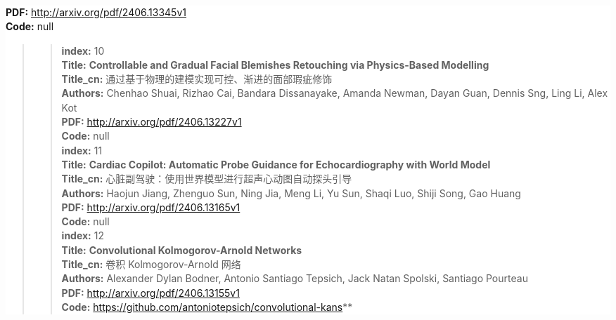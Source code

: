 **PDF:** <http://arxiv.org/pdf/2406.13345v1><br />
**Code:** null<br />
>>**index:** 10<br />
**Title:** **Controllable and Gradual Facial Blemishes Retouching via Physics-Based Modelling**<br />
**Title_cn:** 通过基于物理的建模实现可控、渐进的面部瑕疵修饰<br />
**Authors:** Chenhao Shuai, Rizhao Cai, Bandara Dissanayake, Amanda Newman, Dayan Guan, Dennis Sng, Ling Li, Alex Kot<br />
**PDF:** <http://arxiv.org/pdf/2406.13227v1><br />
**Code:** null<br />
>>**index:** 11<br />
**Title:** **Cardiac Copilot: Automatic Probe Guidance for Echocardiography with World Model**<br />
**Title_cn:** 心脏副驾驶：使用世界模型进行超声心动图自动探头引导<br />
**Authors:** Haojun Jiang, Zhenguo Sun, Ning Jia, Meng Li, Yu Sun, Shaqi Luo, Shiji Song, Gao Huang<br />
**PDF:** <http://arxiv.org/pdf/2406.13165v1><br />
**Code:** null<br />
>>**index:** 12<br />
**Title:** **Convolutional Kolmogorov-Arnold Networks**<br />
**Title_cn:** 卷积 Kolmogorov-Arnold 网络<br />
**Authors:** Alexander Dylan Bodner, Antonio Santiago Tepsich, Jack Natan Spolski, Santiago Pourteau<br />
**PDF:** <http://arxiv.org/pdf/2406.13155v1><br />
**Code:** <https://github.com/antoniotepsich/convolutional-kans>**<br />


